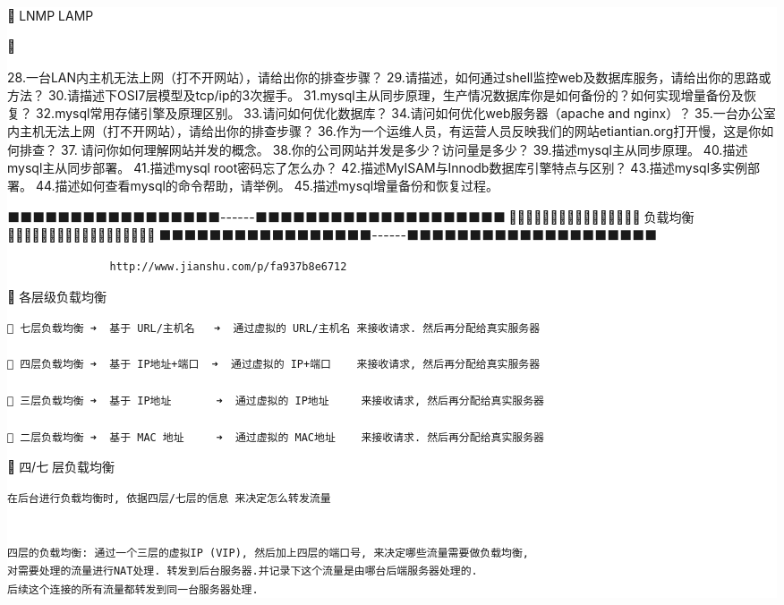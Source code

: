 






🔵 LNMP LAMP













🔵


28.一台LAN内主机无法上网（打不开网站），请给出你的排查步骤？
29.请描述，如何通过shell监控web及数据库服务，请给出你的思路或方法？
30.请描述下OSI7层模型及tcp/ip的3次握手。
31.mysql主从同步原理，生产情况数据库你是如何备份的？如何实现增量备份及恢复？
32.mysql常用存储引擎及原理区别。
33.请问如何优化数据库？
34.请问如何优化web服务器（apache and nginx）？
35.一台办公室内主机无法上网（打不开网站），请给出你的排查步骤？
36.作为一个运维人员，有运营人员反映我们的网站etiantian.org打开慢，这是你如何排查？
37. 请问你如何理解网站并发的概念。
38.你的公司网站并发是多少？访问量是多少？
39.描述mysql主从同步原理。
40.描述mysql主从同步部署。
41.描述mysql root密码忘了怎么办？
42.描述MyISAM与Innodb数据库引擎特点与区别？
43.描述mysql多实例部署。
44.描述如何查看mysql的命令帮助，请举例。
45.描述mysql增量备份和恢复过程。






⬛️⬛️⬛️⬛️⬛️⬛️⬛️⬛️⬛️⬛️⬛️⬛️⬛️⬛️⬛️⬛️⬛️------⬛️⬛️⬛️⬛️⬛️⬛️⬛️⬛️⬛️⬛️⬛️⬛️⬛️⬛️⬛️⬛️⬛️⬛️⬛️⬛️
🔵🔵🔵🔵🔵🔵🔵🔵🔵🔵🔵🔵🔵🔵🔵🔵 负载均衡 🔵🔵🔵🔵🔵🔵🔵🔵🔵🔵🔵🔵🔵🔵🔵🔵🔵🔵
⬛️⬛️⬛️⬛️⬛️⬛️⬛️⬛️⬛️⬛️⬛️⬛️⬛️⬛️⬛️⬛️⬛️------⬛️⬛️⬛️⬛️⬛️⬛️⬛️⬛️⬛️⬛️⬛️⬛️⬛️⬛️⬛️⬛️⬛️⬛️⬛️⬛️

                    http://www.jianshu.com/p/fa937b8e6712


🔵 各层级负载均衡

    🔸 七层负载均衡 ➜  基于 URL/主机名   ➜  通过虚拟的 URL/主机名 来接收请求. 然后再分配给真实服务器

    🔸 四层负载均衡 ➜  基于 IP地址+端口  ➜  通过虚拟的 IP+端口    来接收请求, 然后再分配给真实服务器

    🔸 三层负载均衡 ➜  基于 IP地址       ➜  通过虚拟的 IP地址     来接收请求, 然后再分配给真实服务器

    🔸 二层负载均衡 ➜  基于 MAC 地址     ➜  通过虚拟的 MAC地址    来接收请求. 然后再分配给真实服务器



🔵 四/七 层负载均衡

    在后台进行负载均衡时, 依据四层/七层的信息 来决定怎么转发流量


    四层的负载均衡: 通过一个三层的虚拟IP (VIP), 然后加上四层的端口号, 来决定哪些流量需要做负载均衡, 
    对需要处理的流量进行NAT处理. 转发到后台服务器.并记录下这个流量是由哪台后端服务器处理的.
    后续这个连接的所有流量都转发到同一台服务器处理.


